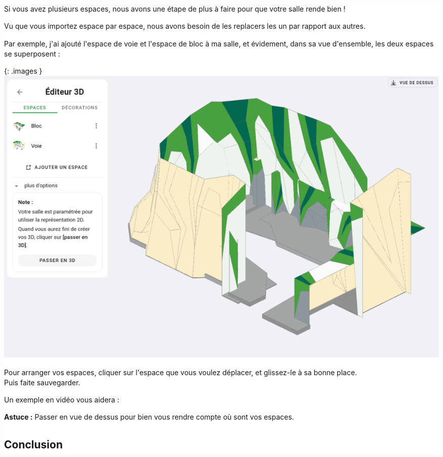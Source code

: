Si vous avez plusieurs espaces, nous avons une étape de plus à faire pour que votre salle rende bien !

Vu que vous importez espace par espace, nous avons besoin de les replacers les un par rapport aux autres.

Par exemple, j'ai ajouté l'espace de voie et l'espace de bloc à ma salle, et évidement, dans sa vue d'ensemble, les deux espaces se superposent :

{: .images }
[![Espace 3D superposé](../../../assets/images/espace_3d_supperposition.png)](../../../assets/images/espace_3d_supperposition.png)

Pour arranger vos espaces, cliquer sur l'espace que vous voulez déplacer, et glissez-le à sa bonne place.  
Puis faite sauvegarder.

Un exemple en vidéo vous aidera :

<video class="videos" controls loop autoplay>
  <source src="../../../assets/videos/espaces_3d_placer_les_espaces.webm" type="video/webm" />
</video>

**Astuce :** Passer en vue de dessus pour bien vous rendre compte où sont vos espaces.

## Conclusion
